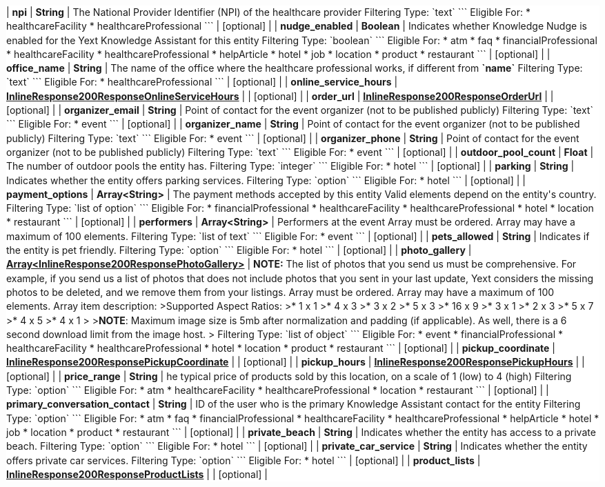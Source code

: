 | **npi** | **String** | The National Provider Identifier (NPI) of the healthcare provider  Filtering Type: &#x60;text&#x60;  &#x60;&#x60;&#x60; Eligible For:     * healthcareFacility    * healthcareProfessional &#x60;&#x60;&#x60; | [optional] |
| **nudge_enabled** | **Boolean** | Indicates whether Knowledge Nudge is enabled for the Yext Knowledge Assistant for this entity  Filtering Type: &#x60;boolean&#x60;  &#x60;&#x60;&#x60; Eligible For:     * atm    * faq    * financialProfessional    * healthcareFacility    * healthcareProfessional    * helpArticle    * hotel    * job    * location    * product    * restaurant &#x60;&#x60;&#x60; | [optional] |
| **office_name** | **String** | The name of the office where the healthcare professional works, if different from **&#x60;name&#x60;**  Filtering Type: &#x60;text&#x60;  &#x60;&#x60;&#x60; Eligible For:     * healthcareProfessional &#x60;&#x60;&#x60; | [optional] |
| **online_service_hours** | [**InlineResponse200ResponseOnlineServiceHours**](InlineResponse200ResponseOnlineServiceHours.md) |  | [optional] |
| **order_url** | [**InlineResponse200ResponseOrderUrl**](InlineResponse200ResponseOrderUrl.md) |  | [optional] |
| **organizer_email** | **String** | Point of contact for the event organizer (not to be published publicly)  Filtering Type: &#x60;text&#x60;  &#x60;&#x60;&#x60; Eligible For:     * event &#x60;&#x60;&#x60; | [optional] |
| **organizer_name** | **String** | Point of contact for the event organizer (not to be published publicly)  Filtering Type: &#x60;text&#x60;  &#x60;&#x60;&#x60; Eligible For:     * event &#x60;&#x60;&#x60; | [optional] |
| **organizer_phone** | **String** | Point of contact for the event organizer (not to be published publicly)  Filtering Type: &#x60;text&#x60;  &#x60;&#x60;&#x60; Eligible For:     * event &#x60;&#x60;&#x60; | [optional] |
| **outdoor_pool_count** | **Float** | The number of outdoor pools the entity has.  Filtering Type: &#x60;integer&#x60;  &#x60;&#x60;&#x60; Eligible For:     * hotel &#x60;&#x60;&#x60; | [optional] |
| **parking** | **String** | Indicates whether the entity offers parking services.  Filtering Type: &#x60;option&#x60;  &#x60;&#x60;&#x60; Eligible For:     * hotel &#x60;&#x60;&#x60; | [optional] |
| **payment_options** | **Array&lt;String&gt;** | The payment methods accepted by this entity  Valid elements depend on the entity&#39;s country.   Filtering Type: &#x60;list of option&#x60;  &#x60;&#x60;&#x60; Eligible For:     * financialProfessional    * healthcareFacility    * healthcareProfessional    * hotel    * location    * restaurant &#x60;&#x60;&#x60; | [optional] |
| **performers** | **Array&lt;String&gt;** | Performers at the event   Array must be ordered.  Array may have a maximum of 100 elements.   Filtering Type: &#x60;list of text&#x60;  &#x60;&#x60;&#x60; Eligible For:     * event &#x60;&#x60;&#x60; | [optional] |
| **pets_allowed** | **String** | Indicates if the entity is pet friendly.  Filtering Type: &#x60;option&#x60;  &#x60;&#x60;&#x60; Eligible For:     * hotel &#x60;&#x60;&#x60; | [optional] |
| **photo_gallery** | [**Array&lt;InlineResponse200ResponsePhotoGallery&gt;**](InlineResponse200ResponsePhotoGallery.md) |  **NOTE:** The list of photos that you send us must be comprehensive. For example, if you send us a list of photos that does not include photos that you sent in your last update, Yext considers the missing photos to be deleted, and we remove them from your listings.    Array must be ordered.  Array may have a maximum of 100 elements.  Array item description:  &gt;Supported Aspect Ratios: &gt;* 1 x 1 &gt;* 4 x 3 &gt;* 3 x 2 &gt;* 5 x 3 &gt;* 16 x 9 &gt;* 3 x 1 &gt;* 2 x 3 &gt;* 5 x 7 &gt;* 4 x 5 &gt;* 4 x 1 &gt; &gt;**NOTE**: Maximum image size is 5mb after normalization and padding (if applicable). As well, there is a 6 second download limit from the image host. &gt;  Filtering Type: &#x60;list of object&#x60;  &#x60;&#x60;&#x60; Eligible For:     * event    * financialProfessional    * healthcareFacility    * healthcareProfessional    * hotel    * location    * product    * restaurant &#x60;&#x60;&#x60; | [optional] |
| **pickup_coordinate** | [**InlineResponse200ResponsePickupCoordinate**](InlineResponse200ResponsePickupCoordinate.md) |  | [optional] |
| **pickup_hours** | [**InlineResponse200ResponsePickupHours**](InlineResponse200ResponsePickupHours.md) |  | [optional] |
| **price_range** | **String** | he typical price of products sold by this location, on a scale of 1 (low) to 4 (high)  Filtering Type: &#x60;option&#x60;  &#x60;&#x60;&#x60; Eligible For:     * atm    * healthcareFacility    * healthcareProfessional    * location    * restaurant &#x60;&#x60;&#x60; | [optional] |
| **primary_conversation_contact** | **String** | ID of the user who is the primary Knowledge Assistant contact for the entity  Filtering Type: &#x60;option&#x60;  &#x60;&#x60;&#x60; Eligible For:     * atm    * faq    * financialProfessional    * healthcareFacility    * healthcareProfessional    * helpArticle    * hotel    * job    * location    * product    * restaurant &#x60;&#x60;&#x60; | [optional] |
| **private_beach** | **String** | Indicates whether the entity has access to a private beach.  Filtering Type: &#x60;option&#x60;  &#x60;&#x60;&#x60; Eligible For:     * hotel &#x60;&#x60;&#x60; | [optional] |
| **private_car_service** | **String** | Indicates whether the entity offers private car services.  Filtering Type: &#x60;option&#x60;  &#x60;&#x60;&#x60; Eligible For:     * hotel &#x60;&#x60;&#x60; | [optional] |
| **product_lists** | [**InlineResponse200ResponseProductLists**](InlineResponse200ResponseProductLists.md) |  | [optional] |